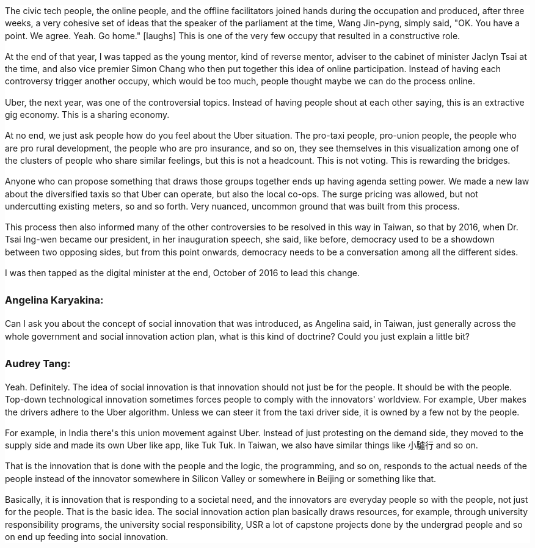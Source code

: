 The civic tech people, the online people, and the offline facilitators joined hands during the occupation and produced, after three weeks, a very cohesive set of ideas that the speaker of the parliament at the time, Wang Jin-pyng, simply said, "OK. You have a point. We agree. Yeah. Go home." [laughs] This is one of the very few occupy that resulted in a constructive role.

At the end of that year, I was tapped as the young mentor, kind of reverse mentor, adviser to the cabinet of minister Jaclyn Tsai at the time, and also vice premier Simon Chang who then put together this idea of online participation. Instead of having each controversy trigger another occupy, which would be too much, people thought maybe we can do the process online.

Uber, the next year, was one of the controversial topics. Instead of having people shout at each other saying, this is an extractive gig economy. This is a sharing economy.

At no end, we just ask people how do you feel about the Uber situation. The pro-taxi people, pro-union people, the people who are pro rural development, the people who are pro insurance, and so on, they see themselves in this visualization among one of the clusters of people who share similar feelings, but this is not a headcount. This is not voting. This is rewarding the bridges.

Anyone who can propose something that draws those groups together ends up having agenda setting power. We made a new law about the diversified taxis so that Uber can operate, but also the local co-ops. The surge pricing was allowed, but not undercutting existing meters, so and so forth. Very nuanced, uncommon ground that was built from this process.

This process then also informed many of the other controversies to be resolved in this way in Taiwan, so that by 2016, when Dr. Tsai Ing-wen became our president, in her inauguration speech, she said, like before, democracy used to be a showdown between two opposing sides, but from this point onwards, democracy needs to be a conversation among all the different sides.

I was then tapped as the digital minister at the end, October of 2016 to lead this change.

### Angelina Karyakina:
Can I ask you about the concept of social innovation that was introduced, as Angelina said, in Taiwan, just generally across the whole government and social innovation action plan, what is this kind of doctrine? Could you just explain a little bit?

### Audrey Tang:
Yeah. Definitely. The idea of social innovation is that innovation should not just be for the people. It should be with the people. Top-down technological innovation sometimes forces people to comply with the innovators' worldview. For example, Uber makes the drivers adhere to the Uber algorithm. Unless we can steer it from the taxi driver side, it is owned by a few not by the people.

For example, in India there's this union movement against Uber. Instead of just protesting on the demand side, they moved to the supply side and made its own Uber like app, like Tuk Tuk. In Taiwan, we also have similar things like 小驢行 and so on.

That is the innovation that is done with the people and the logic, the programming, and so on, responds to the actual needs of the people instead of the innovator somewhere in Silicon Valley or somewhere in Beijing or something like that.

Basically, it is innovation that is responding to a societal need, and the innovators are everyday people so with the people, not just for the people. That is the basic idea. The social innovation action plan basically draws resources, for example, through university responsibility programs, the university social responsibility, USR a lot of capstone projects done by the undergrad people and so on end up feeding into social innovation.
